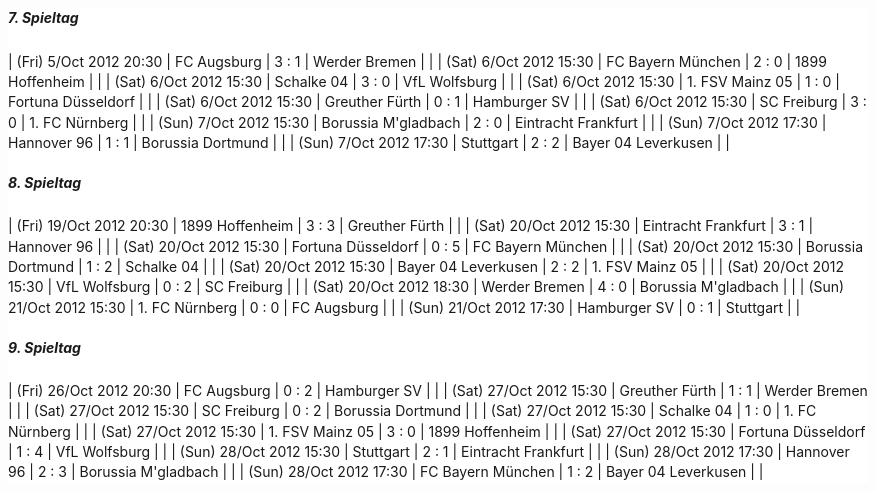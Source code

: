 ##### 7. Spieltag 


| (Fri) 5/Oct 2012 20:30 | FC Augsburg | 3 : 1 | Werder Bremen |  |
| (Sat) 6/Oct 2012 15:30 | FC Bayern München | 2 : 0 | 1899 Hoffenheim |  |
| (Sat) 6/Oct 2012 15:30 | Schalke 04 | 3 : 0 | VfL Wolfsburg |  |
| (Sat) 6/Oct 2012 15:30 | 1. FSV Mainz 05 | 1 : 0 | Fortuna Düsseldorf |  |
| (Sat) 6/Oct 2012 15:30 | Greuther Fürth | 0 : 1 | Hamburger SV |  |
| (Sat) 6/Oct 2012 15:30 | SC Freiburg | 3 : 0 | 1. FC Nürnberg |  |
| (Sun) 7/Oct 2012 15:30 | Borussia M'gladbach | 2 : 0 | Eintracht Frankfurt |  |
| (Sun) 7/Oct 2012 17:30 | Hannover 96 | 1 : 1 | Borussia Dortmund |  |
| (Sun) 7/Oct 2012 17:30 | Stuttgart | 2 : 2 | Bayer 04 Leverkusen |  |

##### 8. Spieltag 


| (Fri) 19/Oct 2012 20:30 | 1899 Hoffenheim | 3 : 3 | Greuther Fürth |  |
| (Sat) 20/Oct 2012 15:30 | Eintracht Frankfurt | 3 : 1 | Hannover 96 |  |
| (Sat) 20/Oct 2012 15:30 | Fortuna Düsseldorf | 0 : 5 | FC Bayern München |  |
| (Sat) 20/Oct 2012 15:30 | Borussia Dortmund | 1 : 2 | Schalke 04 |  |
| (Sat) 20/Oct 2012 15:30 | Bayer 04 Leverkusen | 2 : 2 | 1. FSV Mainz 05 |  |
| (Sat) 20/Oct 2012 15:30 | VfL Wolfsburg | 0 : 2 | SC Freiburg |  |
| (Sat) 20/Oct 2012 18:30 | Werder Bremen | 4 : 0 | Borussia M'gladbach |  |
| (Sun) 21/Oct 2012 15:30 | 1. FC Nürnberg | 0 : 0 | FC Augsburg |  |
| (Sun) 21/Oct 2012 17:30 | Hamburger SV | 0 : 1 | Stuttgart |  |

##### 9. Spieltag 


| (Fri) 26/Oct 2012 20:30 | FC Augsburg | 0 : 2 | Hamburger SV |  |
| (Sat) 27/Oct 2012 15:30 | Greuther Fürth | 1 : 1 | Werder Bremen |  |
| (Sat) 27/Oct 2012 15:30 | SC Freiburg | 0 : 2 | Borussia Dortmund |  |
| (Sat) 27/Oct 2012 15:30 | Schalke 04 | 1 : 0 | 1. FC Nürnberg |  |
| (Sat) 27/Oct 2012 15:30 | 1. FSV Mainz 05 | 3 : 0 | 1899 Hoffenheim |  |
| (Sat) 27/Oct 2012 15:30 | Fortuna Düsseldorf | 1 : 4 | VfL Wolfsburg |  |
| (Sun) 28/Oct 2012 15:30 | Stuttgart | 2 : 1 | Eintracht Frankfurt |  |
| (Sun) 28/Oct 2012 17:30 | Hannover 96 | 2 : 3 | Borussia M'gladbach |  |
| (Sun) 28/Oct 2012 17:30 | FC Bayern München | 1 : 2 | Bayer 04 Leverkusen |  |
